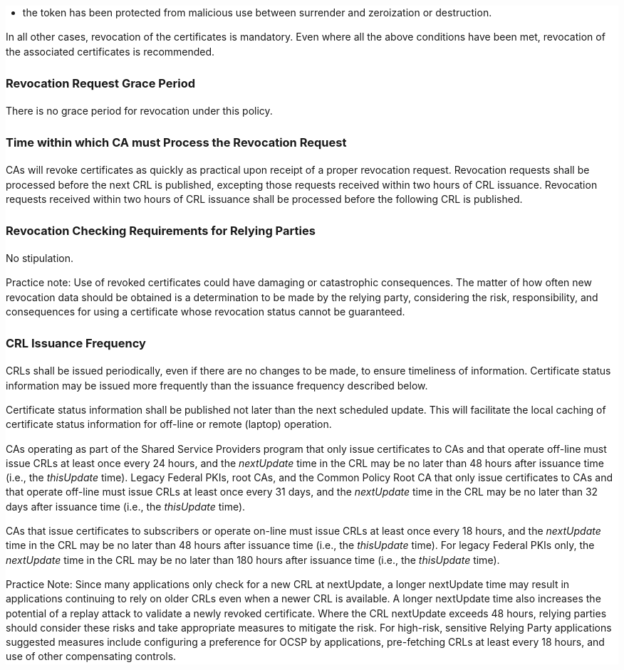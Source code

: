 - the token has been protected from malicious use between surrender and zeroization or destruction.

In all other cases, revocation of the certificates is mandatory.
Even where all the above conditions have been met, revocation of the associated certificates is recommended.

### Revocation Request Grace Period

There is no grace period for revocation under this policy.

### Time within which CA must Process the Revocation Request

CAs will revoke certificates as quickly as practical upon receipt of a proper revocation request.
Revocation requests shall be processed before the next CRL is published, excepting those requests received within two hours of CRL issuance.
Revocation requests received within two hours of CRL issuance shall be processed before the following CRL is published.

### Revocation Checking Requirements for Relying Parties

No stipulation.

Practice note: Use of revoked certificates could have damaging or catastrophic consequences.
The matter of how often new revocation data should be obtained is a determination to be made by the relying party, considering the risk, responsibility, and consequences for using a certificate whose revocation status cannot be guaranteed.

### CRL Issuance Frequency

CRLs shall be issued periodically, even if there are no changes to be made, to ensure timeliness of information.
Certificate status information may be issued more frequently than the issuance frequency described below.

Certificate status information shall be published not later than the next scheduled update.
This will facilitate the local caching of certificate status information for off-line or remote (laptop) operation.

CAs operating as part of the Shared Service Providers program that only issue certificates to CAs and that operate off-line must issue CRLs at least once every 24 hours, and the *nextUpdate* time in the CRL may be no later than 48 hours after issuance time (i.e., the *thisUpdate* time).
Legacy Federal PKIs, root CAs, and the Common Policy Root CA that only issue certificates to CAs and that operate off-line must issue CRLs at least once every 31 days, and the *nextUpdate* time in the CRL may be no later than 32 days after issuance time (i.e., the *thisUpdate* time).

CAs that issue certificates to subscribers or operate on-line must issue CRLs at least once every 18 hours, and the *nextUpdate* time in the CRL may be no later than 48 hours after issuance time (i.e., the *thisUpdate* time).
For legacy Federal PKIs only, the *nextUpdate* time in the CRL may be no later than 180 hours after issuance time (i.e., the *thisUpdate* time).

Practice Note: Since many applications only check for a new CRL at nextUpdate, a longer nextUpdate time may result in applications continuing to rely on older CRLs even when a newer CRL is available.
A longer nextUpdate time also increases the potential of a replay attack to validate a newly revoked certificate.
Where the CRL nextUpdate exceeds 48 hours, relying parties should consider these risks and take appropriate measures to mitigate the risk.
For high-risk, sensitive Relying Party applications suggested measures include configuring a preference for OCSP by applications, pre-fetching CRLs at least every 18 hours, and use of other compensating controls.
